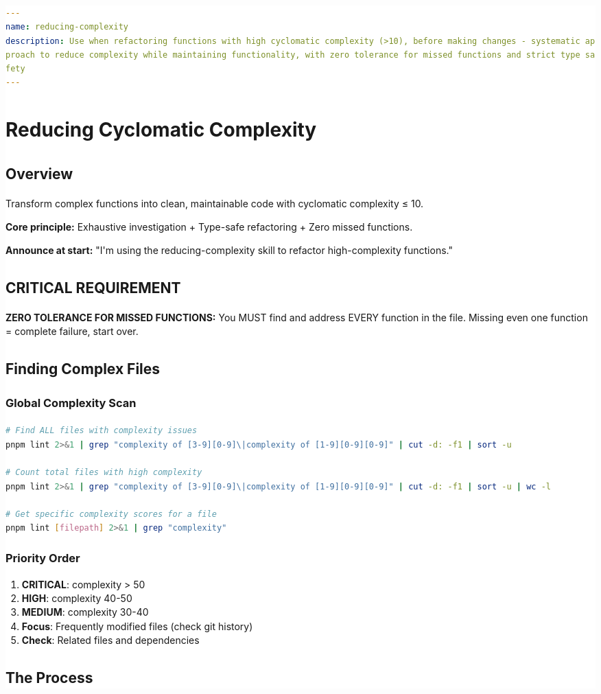 ```yaml
---
name: reducing-complexity
description: Use when refactoring functions with high cyclomatic complexity (>10), before making changes - systematic approach to reduce complexity while maintaining functionality, with zero tolerance for missed functions and strict type safety
---
```


# Reducing Cyclomatic Complexity

## Overview

Transform complex functions into clean, maintainable code with cyclomatic complexity ≤ 10.

**Core principle:** Exhaustive investigation + Type-safe refactoring + Zero missed functions.

**Announce at start:** "I'm using the reducing-complexity skill to refactor high-complexity functions."

## CRITICAL REQUIREMENT

**ZERO TOLERANCE FOR MISSED FUNCTIONS:** You MUST find and address EVERY function in the file. Missing even one function = complete failure, start over.

## Finding Complex Files

### Global Complexity Scan

```bash
# Find ALL files with complexity issues
pnpm lint 2>&1 | grep "complexity of [3-9][0-9]\|complexity of [1-9][0-9][0-9]" | cut -d: -f1 | sort -u

# Count total files with high complexity
pnpm lint 2>&1 | grep "complexity of [3-9][0-9]\|complexity of [1-9][0-9][0-9]" | cut -d: -f1 | sort -u | wc -l

# Get specific complexity scores for a file
pnpm lint [filepath] 2>&1 | grep "complexity"
```

### Priority Order

1. **CRITICAL**: complexity > 50
2. **HIGH**: complexity 40-50
3. **MEDIUM**: complexity 30-40
4. **Focus**: Frequently modified files (check git history)
5. **Check**: Related files and dependencies

## The Process
